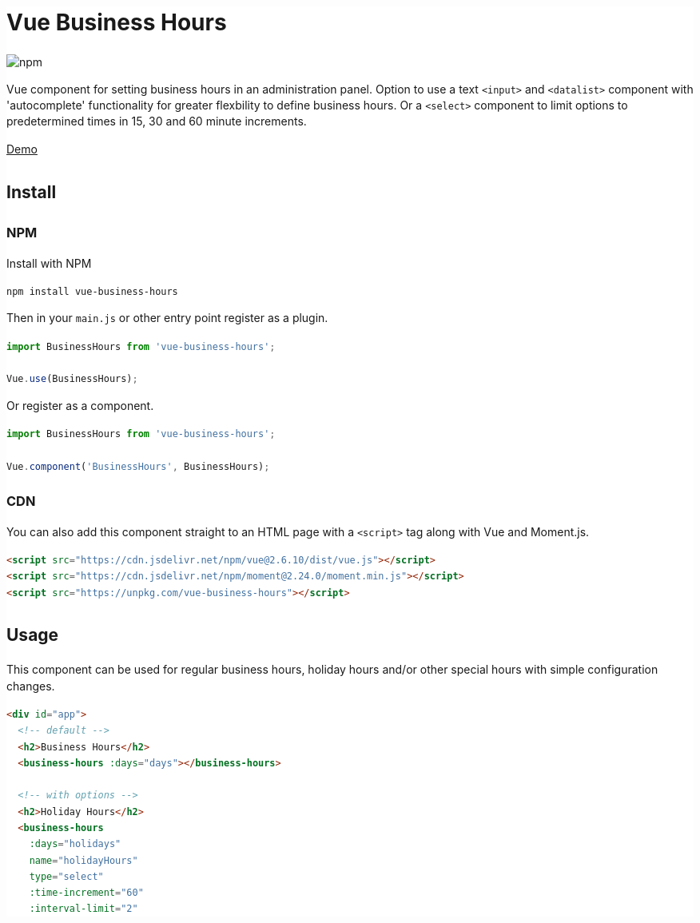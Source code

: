 # Vue Business Hours

![npm](https://img.shields.io/npm/v/vue-business-hours)

Vue component for setting business hours in an administration panel. Option to use a text `<input>` and `<datalist>` component with 'autocomplete' functionality for greater flexbility to define business hours. Or a `<select>` component to limit options to predetermined times in 15, 30 and 60 minute increments.

[Demo](https://nifty-bassi-0eabe2.netlify.com/)

## Install

### NPM

Install with NPM

```bash
npm install vue-business-hours
```

Then in your `main.js` or other entry point register as a plugin.

```js
import BusinessHours from 'vue-business-hours';

Vue.use(BusinessHours);
```

Or register as a component.

```js
import BusinessHours from 'vue-business-hours';

Vue.component('BusinessHours', BusinessHours);
```

### CDN

You can also add this component straight to an HTML page with a `<script>` tag along with Vue and Moment.js.

```html
<script src="https://cdn.jsdelivr.net/npm/vue@2.6.10/dist/vue.js"></script>
<script src="https://cdn.jsdelivr.net/npm/moment@2.24.0/moment.min.js"></script>
<script src="https://unpkg.com/vue-business-hours"></script>
```

## Usage

This component can be used for regular business hours, holiday hours and/or other special hours with simple configuration changes.

```html
<div id="app">
  <!-- default -->
  <h2>Business Hours</h2>
  <business-hours :days="days"></business-hours>

  <!-- with options -->
  <h2>Holiday Hours</h2>
  <business-hours
    :days="holidays"
    name="holidayHours"
    type="select"
    :time-increment="60"
    :interval-limit="2"
```